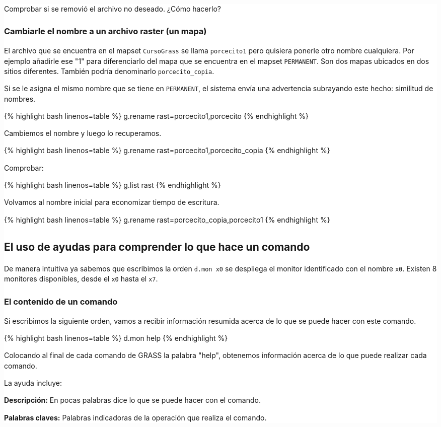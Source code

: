 Comprobar si se removió el archivo no deseado. ¿Cómo hacerlo?

### Cambiarle el nombre a un archivo raster (un mapa)

El archivo que se encuentra en el mapset `CursoGrass` se llama `porcecito1` pero quisiera ponerle otro nombre cualquiera. Por ejemplo añadirle ese "1" para diferenciarlo del mapa que se encuentra en el mapset `PERMANENT`. Son dos mapas ubicados en dos sitios diferentes. También podría denominarlo `porcecito_copia`.

Si se le asigna el mismo nombre que se tiene en `PERMANENT`, el sistema envía una advertencia subrayando este hecho: similitud de nombres.

{% highlight bash linenos=table %}
g.rename rast=porcecito1,porcecito
{% endhighlight %}

Cambiemos el nombre y luego lo recuperamos.

{% highlight bash linenos=table %}
g.rename rast=porcecito1,porcecito_copia
{% endhighlight %}

Comprobar:

{% highlight bash linenos=table %}
g.list rast
{% endhighlight %}

Volvamos al nombre inicial para economizar tiempo de escritura.

{% highlight bash linenos=table %}
g.rename rast=porcecito_copia,porcecito1
{% endhighlight %}

El uso de ayudas para comprender lo que hace un comando
-------------------------------------------------------

De manera intuitiva ya sabemos que escribimos la orden `d.mon x0` se despliega el monitor identificado con el nombre `x0`. Existen 8 monitores disponibles, desde el `x0` hasta el `x7`.

### El contenido de un comando

Si escribimos la siguiente orden, vamos a recibir información resumida acerca de lo que se puede hacer con este comando.

{% highlight bash linenos=table %}
d.mon help
{% endhighlight %}

Colocando al final de cada comando de GRASS la palabra "help", obtenemos información acerca de lo que puede realizar cada comando.

La ayuda incluye:

**Descripción:** En pocas palabras dice lo que se puede hacer con el comando.

**Palabras claves:** Palabras indicadoras de la operación que realiza el comando.
